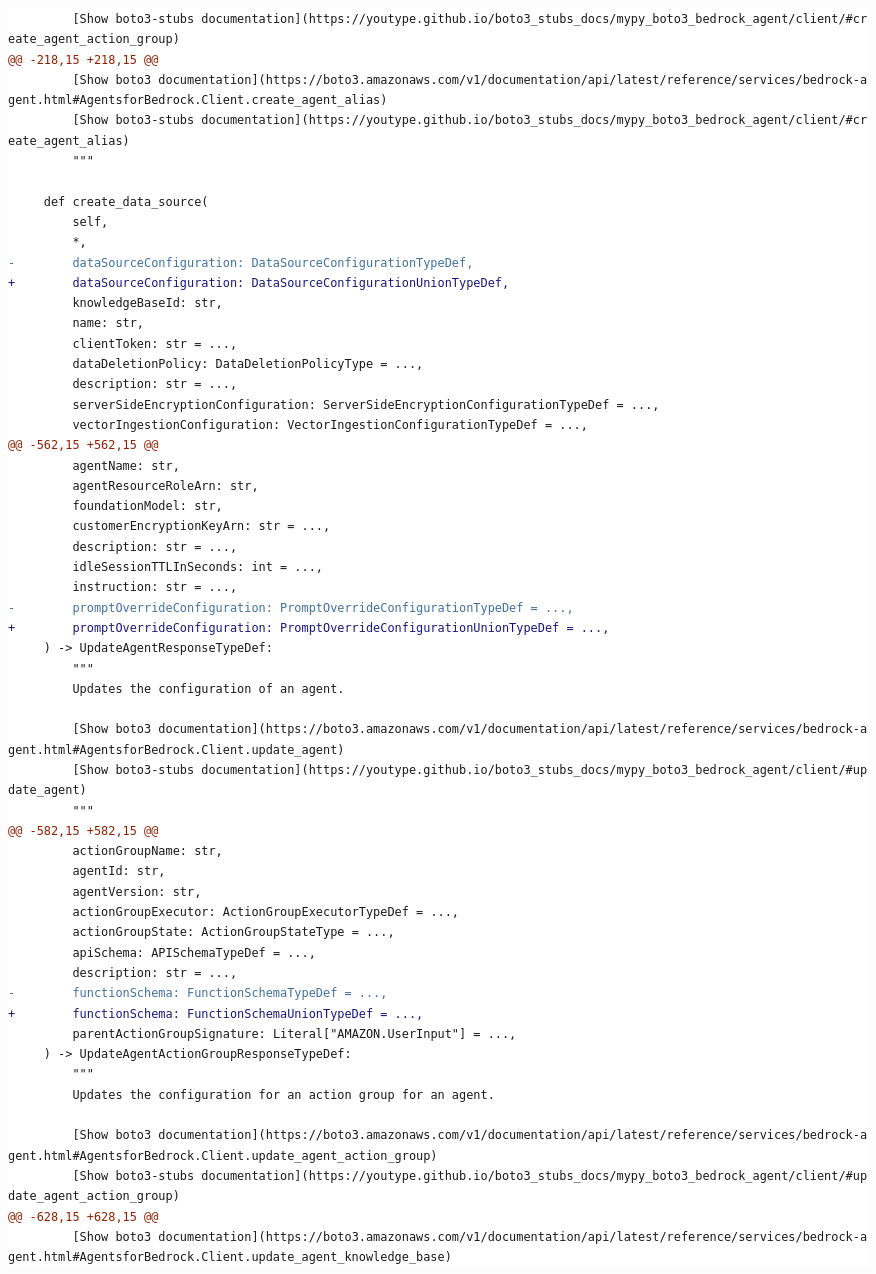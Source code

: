 ```diff
         [Show boto3-stubs documentation](https://youtype.github.io/boto3_stubs_docs/mypy_boto3_bedrock_agent/client/#create_agent_action_group)
@@ -218,15 +218,15 @@
         [Show boto3 documentation](https://boto3.amazonaws.com/v1/documentation/api/latest/reference/services/bedrock-agent.html#AgentsforBedrock.Client.create_agent_alias)
         [Show boto3-stubs documentation](https://youtype.github.io/boto3_stubs_docs/mypy_boto3_bedrock_agent/client/#create_agent_alias)
         """
 
     def create_data_source(
         self,
         *,
-        dataSourceConfiguration: DataSourceConfigurationTypeDef,
+        dataSourceConfiguration: DataSourceConfigurationUnionTypeDef,
         knowledgeBaseId: str,
         name: str,
         clientToken: str = ...,
         dataDeletionPolicy: DataDeletionPolicyType = ...,
         description: str = ...,
         serverSideEncryptionConfiguration: ServerSideEncryptionConfigurationTypeDef = ...,
         vectorIngestionConfiguration: VectorIngestionConfigurationTypeDef = ...,
@@ -562,15 +562,15 @@
         agentName: str,
         agentResourceRoleArn: str,
         foundationModel: str,
         customerEncryptionKeyArn: str = ...,
         description: str = ...,
         idleSessionTTLInSeconds: int = ...,
         instruction: str = ...,
-        promptOverrideConfiguration: PromptOverrideConfigurationTypeDef = ...,
+        promptOverrideConfiguration: PromptOverrideConfigurationUnionTypeDef = ...,
     ) -> UpdateAgentResponseTypeDef:
         """
         Updates the configuration of an agent.
 
         [Show boto3 documentation](https://boto3.amazonaws.com/v1/documentation/api/latest/reference/services/bedrock-agent.html#AgentsforBedrock.Client.update_agent)
         [Show boto3-stubs documentation](https://youtype.github.io/boto3_stubs_docs/mypy_boto3_bedrock_agent/client/#update_agent)
         """
@@ -582,15 +582,15 @@
         actionGroupName: str,
         agentId: str,
         agentVersion: str,
         actionGroupExecutor: ActionGroupExecutorTypeDef = ...,
         actionGroupState: ActionGroupStateType = ...,
         apiSchema: APISchemaTypeDef = ...,
         description: str = ...,
-        functionSchema: FunctionSchemaTypeDef = ...,
+        functionSchema: FunctionSchemaUnionTypeDef = ...,
         parentActionGroupSignature: Literal["AMAZON.UserInput"] = ...,
     ) -> UpdateAgentActionGroupResponseTypeDef:
         """
         Updates the configuration for an action group for an agent.
 
         [Show boto3 documentation](https://boto3.amazonaws.com/v1/documentation/api/latest/reference/services/bedrock-agent.html#AgentsforBedrock.Client.update_agent_action_group)
         [Show boto3-stubs documentation](https://youtype.github.io/boto3_stubs_docs/mypy_boto3_bedrock_agent/client/#update_agent_action_group)
@@ -628,15 +628,15 @@
         [Show boto3 documentation](https://boto3.amazonaws.com/v1/documentation/api/latest/reference/services/bedrock-agent.html#AgentsforBedrock.Client.update_agent_knowledge_base)
```